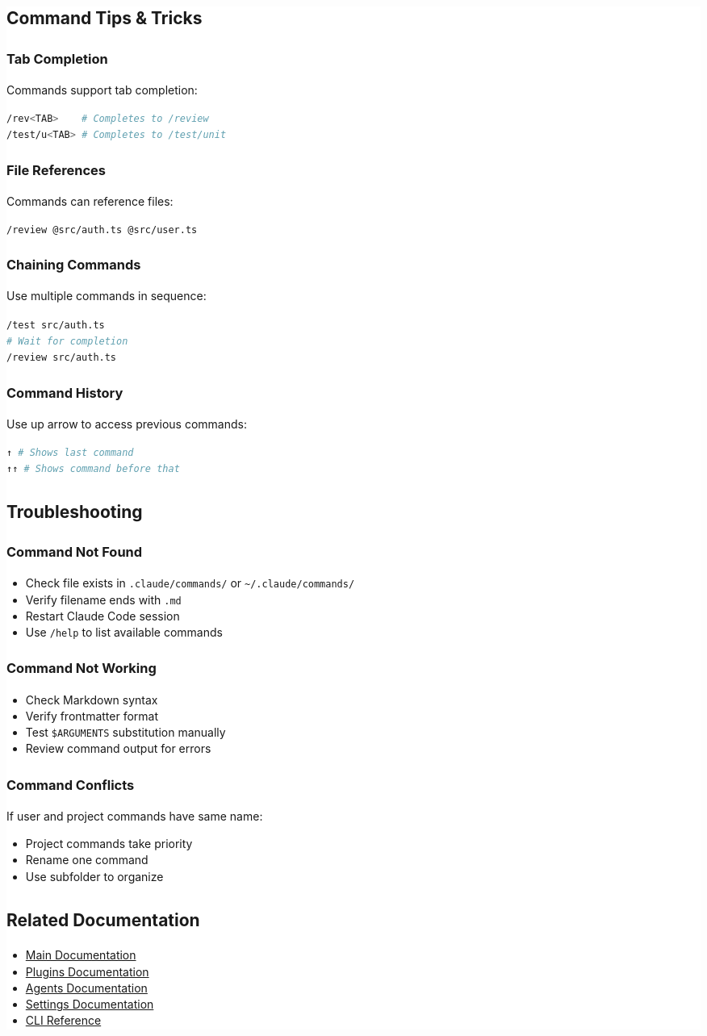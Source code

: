 ## Command Tips & Tricks

### Tab Completion
Commands support tab completion:
```bash
/rev<TAB>    # Completes to /review
/test/u<TAB> # Completes to /test/unit
```

### File References
Commands can reference files:
```bash
/review @src/auth.ts @src/user.ts
```

### Chaining Commands
Use multiple commands in sequence:
```bash
/test src/auth.ts
# Wait for completion
/review src/auth.ts
```

### Command History
Use up arrow to access previous commands:
```bash
↑ # Shows last command
↑↑ # Shows command before that
```

## Troubleshooting

### Command Not Found
- Check file exists in `.claude/commands/` or `~/.claude/commands/`
- Verify filename ends with `.md`
- Restart Claude Code session
- Use `/help` to list available commands

### Command Not Working
- Check Markdown syntax
- Verify frontmatter format
- Test `$ARGUMENTS` substitution manually
- Review command output for errors

### Command Conflicts
If user and project commands have same name:
- Project commands take priority
- Rename one command
- Use subfolder to organize

## Related Documentation
- [Main Documentation](README.md)
- [Plugins Documentation](plugin.md)
- [Agents Documentation](agent.md)
- [Settings Documentation](settings.md)
- [CLI Reference](cli.md)
